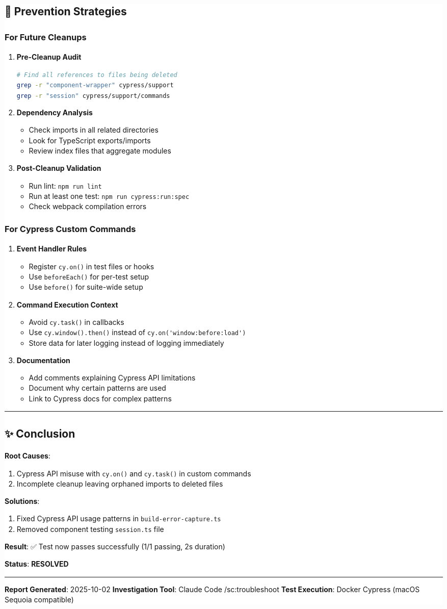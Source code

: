 ## 🎯 Prevention Strategies

### For Future Cleanups

1. **Pre-Cleanup Audit**

   ```bash
   # Find all references to files being deleted
   grep -r "component-wrapper" cypress/support
   grep -r "session" cypress/support/commands
   ```

2. **Dependency Analysis**

   - Check imports in all related directories
   - Look for TypeScript exports/imports
   - Review index files that aggregate modules

3. **Post-Cleanup Validation**
   - Run lint: `npm run lint`
   - Run at least one test: `npm run cypress:run:spec`
   - Check webpack compilation errors

### For Cypress Custom Commands

1. **Event Handler Rules**

   - Register `cy.on()` in test files or hooks
   - Use `beforeEach()` for per-test setup
   - Use `before()` for suite-wide setup

2. **Command Execution Context**

   - Avoid `cy.task()` in callbacks
   - Use `cy.window().then()` instead of `cy.on('window:before:load')`
   - Store data for later logging instead of logging immediately

3. **Documentation**
   - Add comments explaining Cypress API limitations
   - Document why certain patterns are used
   - Link to Cypress docs for complex patterns

---

## ✨ Conclusion

**Root Causes**:

1. Cypress API misuse with `cy.on()` and `cy.task()` in custom commands
2. Incomplete cleanup leaving orphaned imports to deleted files

**Solutions**:

1. Fixed Cypress API usage patterns in `build-error-capture.ts`
2. Removed component testing `session.ts` file

**Result**: ✅ Test now passes successfully (1/1 passing, 2s duration)

**Status**: **RESOLVED**

---

**Report Generated**: 2025-10-02
**Investigation Tool**: Claude Code /sc:troubleshoot
**Test Execution**: Docker Cypress (macOS Sequoia compatible)
